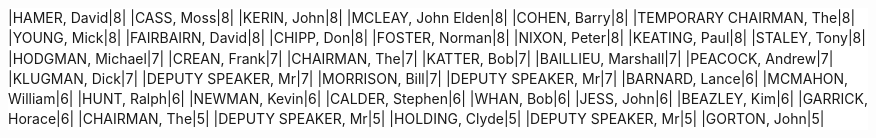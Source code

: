 |HAMER, David|8|
|CASS, Moss|8|
|KERIN, John|8|
|MCLEAY, John Elden|8|
|COHEN, Barry|8|
|TEMPORARY CHAIRMAN, The|8|
|YOUNG, Mick|8|
|FAIRBAIRN, David|8|
|CHIPP, Don|8|
|FOSTER, Norman|8|
|NIXON, Peter|8|
|KEATING, Paul|8|
|STALEY, Tony|8|
|HODGMAN, Michael|7|
|CREAN, Frank|7|
|CHAIRMAN, The|7|
|KATTER, Bob|7|
|BAILLIEU, Marshall|7|
|PEACOCK, Andrew|7|
|KLUGMAN, Dick|7|
|DEPUTY SPEAKER, Mr|7|
|MORRISON, Bill|7|
|DEPUTY SPEAKER, Mr|7|
|BARNARD, Lance|6|
|MCMAHON, William|6|
|HUNT, Ralph|6|
|NEWMAN, Kevin|6|
|CALDER, Stephen|6|
|WHAN, Bob|6|
|JESS, John|6|
|BEAZLEY, Kim|6|
|GARRICK, Horace|6|
|CHAIRMAN, The|5|
|DEPUTY SPEAKER, Mr|5|
|HOLDING, Clyde|5|
|DEPUTY SPEAKER, Mr|5|
|GORTON, John|5|